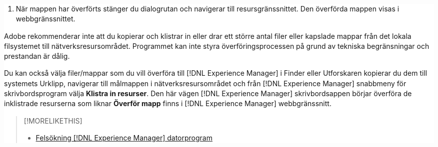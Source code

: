 1. När mappen har överförts stänger du dialogrutan och navigerar till resursgränssnittet. Den överförda mappen visas i webbgränssnittet.

Adobe rekommenderar inte att du kopierar och klistrar in eller drar ett större antal filer eller kapslade mappar från det lokala filsystemet till nätverksresursområdet. Programmet kan inte styra överföringsprocessen på grund av tekniska begränsningar och prestandan är dålig.

Du kan också välja filer/mappar som du vill överföra till [!DNL Experience Manager] i Finder eller Utforskaren kopierar du dem till systemets Urklipp, navigerar till målmappen i nätverksresursområdet och från [!DNL Experience Manager] snabbmeny för skrivbordsprogram välja **Klistra in resurser**. Den här vägen [!DNL Experience Manager] skrivbordsappen börjar överföra de inklistrade resurserna som liknar **Överför mapp** finns i [!DNL Experience Manager] webbgränssnitt.

>[!MORELIKETHIS]
>
>* [Felsökning [!DNL Experience Manager] datorprogram](troubleshoot-app-v1.md)

